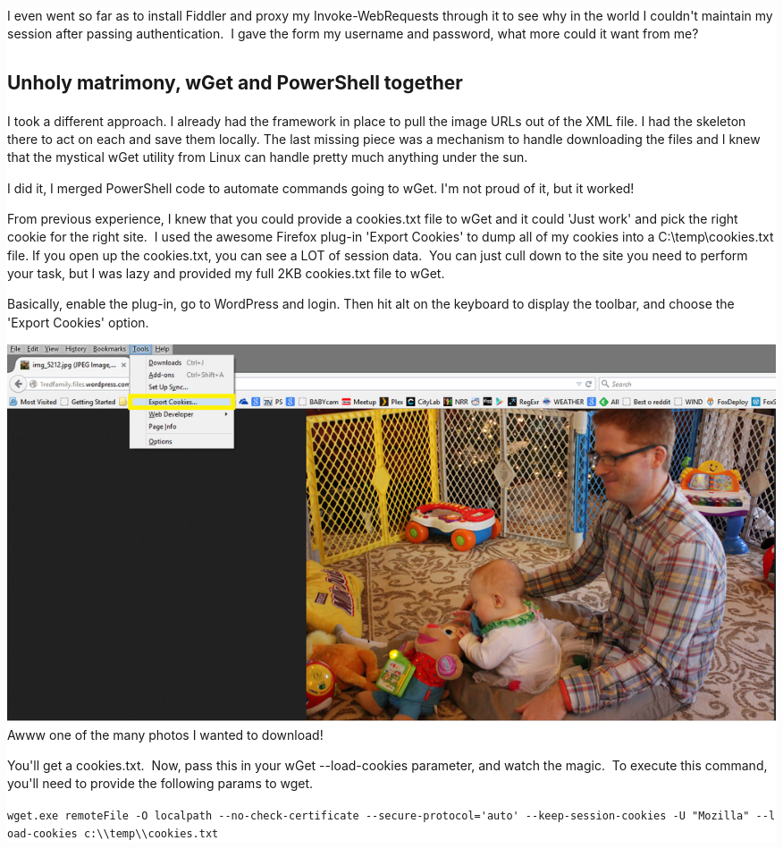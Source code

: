 
I even went so far as to install Fiddler and proxy my Invoke-WebRequests through it to see why in the world I couldn't maintain my session after passing authentication.  I gave the form my username and password, what more could it want from me?

## Unholy matrimony, wGet and PowerShell together

I took a different approach. I already had the framework in place to pull the image URLs out of the XML file. I had the skeleton there to act on each and save them locally. The last missing piece was a mechanism to handle downloading the files and I knew that the mystical wGet utility from Linux can handle pretty much anything under the sun.

I did it, I merged PowerShell code to automate commands going to wGet. I'm not proud of it, but it worked!

From previous experience, I knew that you could provide a cookies.txt file to wGet and it could 'Just work' and pick the right cookie for the right site.  I used the awesome Firefox plug-in 'Export Cookies' to dump all of my cookies into a C:\\temp\\cookies.txt file. If you open up the cookies.txt, you can see a LOT of session data.  You can just cull down to the site you need to perform your task, but I was lazy and provided my full 2KB cookies.txt file to wGet.

Basically, enable the plug-in, go to WordPress and login. Then hit alt on the keyboard to display the toolbar, and choose the 'Export Cookies' option.

![ExportCookies](../assets/images/2014/12/images/exportcookies.png) Awww one of the many photos I wanted to download!

You'll get a cookies.txt.  Now, pass this in your wGet --load-cookies parameter, and watch the magic.  To execute this command, you'll need to provide the following params to wget.

```
wget.exe remoteFile -O localpath --no-check-certificate --secure-protocol='auto' --keep-session-cookies -U "Mozilla" --load-cookies c:\\temp\\cookies.txt
```
